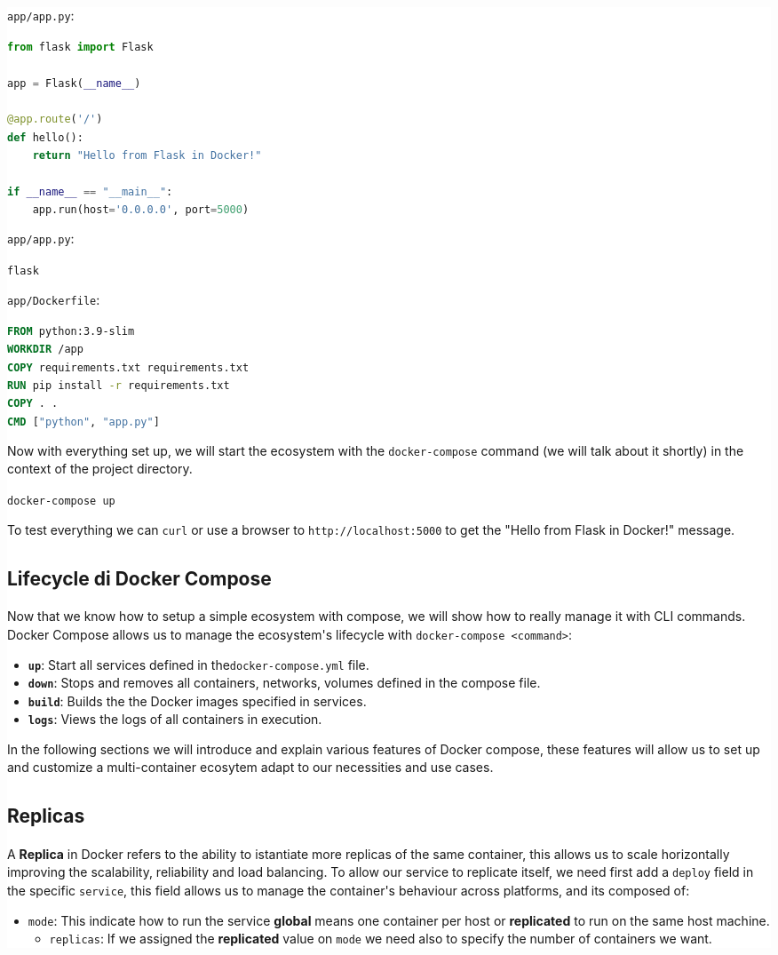`app/app.py`:
```python
from flask import Flask

app = Flask(__name__)

@app.route('/')
def hello():
    return "Hello from Flask in Docker!"

if __name__ == "__main__":
    app.run(host='0.0.0.0', port=5000)
```

`app/app.py`:
```text
flask
```

`app/Dockerfile`:
```Dockerfile
FROM python:3.9-slim
WORKDIR /app
COPY requirements.txt requirements.txt
RUN pip install -r requirements.txt
COPY . .
CMD ["python", "app.py"]
```

Now with everything set up, we will start the ecosystem with the `docker-compose` command (we will talk about it shortly) in the context of the project directory.
```bash
docker-compose up
```
To test everything we can `curl` or use a browser to `http://localhost:5000` to get the "Hello from Flask in Docker!" message. 


## Lifecycle di Docker Compose
Now that we know how to setup a simple ecosystem with compose, we will show how to really manage it with CLI commands. Docker Compose allows us to manage the ecosystem's lifecycle with `docker-compose <command>`:
  - **`up`**: Start all services defined in the`docker-compose.yml` file.
  - **`down`**: Stops and removes all containers, networks, volumes defined in the compose file.
  - **`build`**: Builds the the Docker images specified in services.
  - **`logs`**: Views the logs of all containers in execution.

In the following sections we will introduce and explain various features of Docker compose, these features will allow us to set up and customize a multi-container ecosytem adapt to our necessities and use cases.

## Replicas
A **Replica** in Docker refers to the ability to istantiate more replicas of the same container, this allows us to scale horizontally improving the scalability, reliability and load balancing. 
To allow our service to replicate itself, we need first add a `deploy` field in the specific `service`, this field allows us to manage the container's behaviour across platforms, and its composed of:
 - `mode`: This indicate how to run the service **global** means one container per host or **replicated** to run on the same host machine.
   - `replicas`: If we assigned the **replicated** value on `mode` we need also to specify the number of containers we want.
